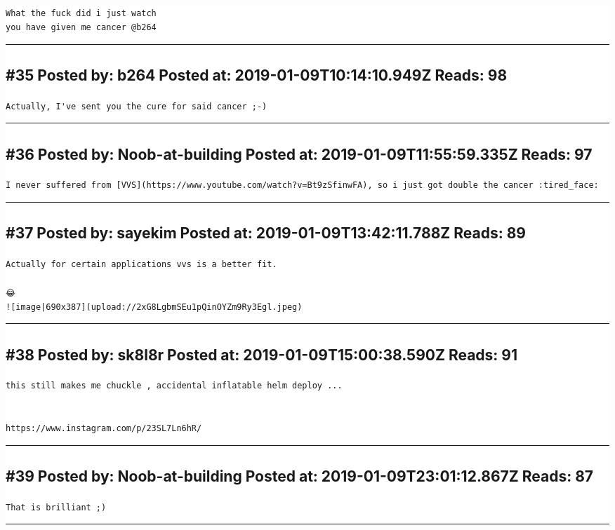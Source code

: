 ```
What the fuck did i just watch
you have given me cancer @b264
```

---
## \#35 Posted by: b264 Posted at: 2019-01-09T10:14:10.949Z Reads: 98

```
Actually, I've sent you the cure for said cancer ;-)
```

---
## \#36 Posted by: Noob-at-building Posted at: 2019-01-09T11:55:59.335Z Reads: 97

```
I never suffered from [VVS](https://www.youtube.com/watch?v=Bt9zSfinwFA), so i just got double the cancer :tired_face:
```

---
## \#37 Posted by: sayekim Posted at: 2019-01-09T13:42:11.788Z Reads: 89

```
Actually for certain applications vvs is a better fit. 

😂
![image|690x387](upload://2xG8LgbmSEu1pQinOYZm9Ry3Egl.jpeg)
```

---
## \#38 Posted by: sk8l8r Posted at: 2019-01-09T15:00:38.590Z Reads: 91

```
this still makes me chuckle , accidental inflatable helm deploy ...


https://www.instagram.com/p/23SL7Ln6hR/
```

---
## \#39 Posted by: Noob-at-building Posted at: 2019-01-09T23:01:12.867Z Reads: 87

```
That is brilliant ;)
```

---